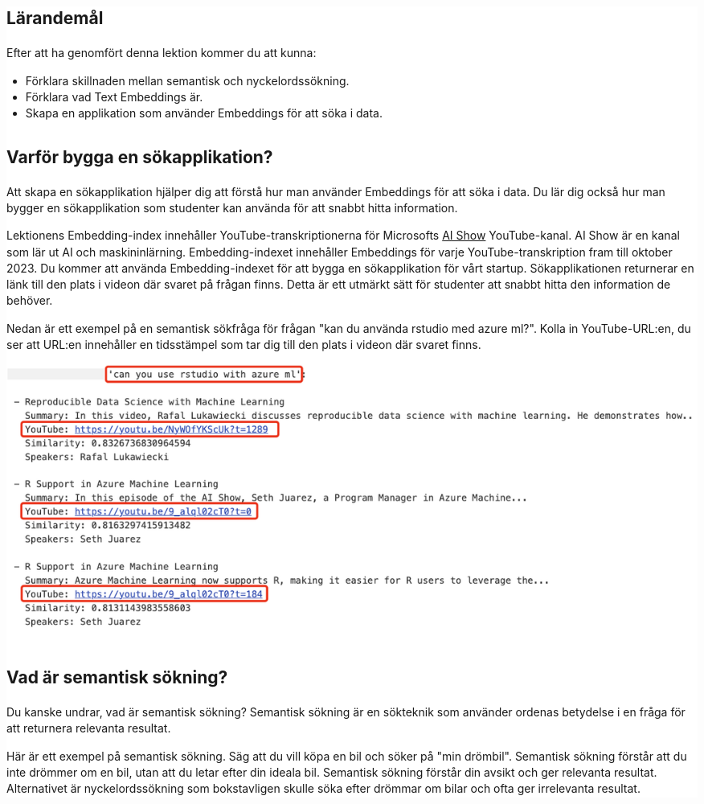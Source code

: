 ## Lärandemål

Efter att ha genomfört denna lektion kommer du att kunna:

- Förklara skillnaden mellan semantisk och nyckelordssökning.
- Förklara vad Text Embeddings är.
- Skapa en applikation som använder Embeddings för att söka i data.

## Varför bygga en sökapplikation?

Att skapa en sökapplikation hjälper dig att förstå hur man använder Embeddings för att söka i data. Du lär dig också hur man bygger en sökapplikation som studenter kan använda för att snabbt hitta information.

Lektionens Embedding-index innehåller YouTube-transkriptionerna för Microsofts [AI Show](https://www.youtube.com/playlist?list=PLlrxD0HtieHi0mwteKBOfEeOYf0LJU4O1) YouTube-kanal. AI Show är en kanal som lär ut AI och maskininlärning. Embedding-indexet innehåller Embeddings för varje YouTube-transkription fram till oktober 2023. Du kommer att använda Embedding-indexet för att bygga en sökapplikation för vårt startup. Sökapplikationen returnerar en länk till den plats i videon där svaret på frågan finns. Detta är ett utmärkt sätt för studenter att snabbt hitta den information de behöver.

Nedan är ett exempel på en semantisk sökfråga för frågan "kan du använda rstudio med azure ml?". Kolla in YouTube-URL:en, du ser att URL:en innehåller en tidsstämpel som tar dig till den plats i videon där svaret finns.

![Semantisk sökfråga för frågan "kan du använda rstudio med Azure ML"](../../../translated_images/query-results.bb0480ebf025fac69c5179ad4d53b6627d643046838c857dc9e2b1281f1cdeb7.sv.png)

## Vad är semantisk sökning?

Du kanske undrar, vad är semantisk sökning? Semantisk sökning är en sökteknik som använder ordenas betydelse i en fråga för att returnera relevanta resultat.

Här är ett exempel på semantisk sökning. Säg att du vill köpa en bil och söker på "min drömbil". Semantisk sökning förstår att du inte drömmer om en bil, utan att du letar efter din ideala bil. Semantisk sökning förstår din avsikt och ger relevanta resultat. Alternativet är nyckelordssökning som bokstavligen skulle söka efter drömmar om bilar och ofta ger irrelevanta resultat.
